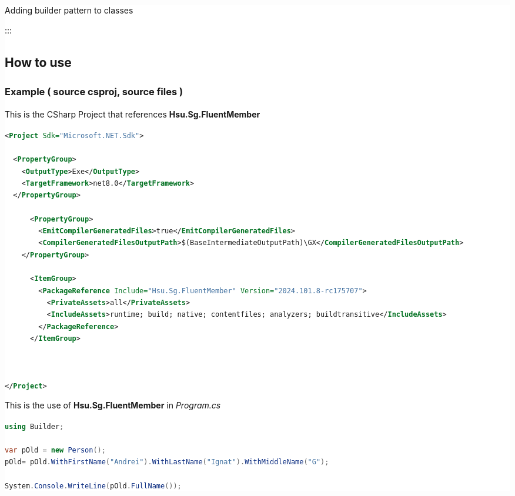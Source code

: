 Adding builder pattern to classes


:::

## How to use

### Example ( source csproj, source files )

<Tabs>

<TabItem value="csproj" label="CSharp Project">

This is the CSharp Project that references **Hsu.Sg.FluentMember**
```xml showLineNumbers {14}
<Project Sdk="Microsoft.NET.Sdk">

  <PropertyGroup>
    <OutputType>Exe</OutputType>
    <TargetFramework>net8.0</TargetFramework>
  </PropertyGroup>

	  <PropertyGroup>
        <EmitCompilerGeneratedFiles>true</EmitCompilerGeneratedFiles>
        <CompilerGeneratedFilesOutputPath>$(BaseIntermediateOutputPath)\GX</CompilerGeneratedFilesOutputPath>
    </PropertyGroup>

	  <ItemGroup>
	    <PackageReference Include="Hsu.Sg.FluentMember" Version="2024.101.8-rc175707">
	      <PrivateAssets>all</PrivateAssets>
	      <IncludeAssets>runtime; build; native; contentfiles; analyzers; buildtransitive</IncludeAssets>
	    </PackageReference>
	  </ItemGroup>

	 
	  
</Project>

```

</TabItem>

  <TabItem value="D:\gth\RSCG_Examples\v2\rscg_examples\Hsu.Sg.FluentMember\src\Builder\Program.cs" label="Program.cs" >

  This is the use of **Hsu.Sg.FluentMember** in *Program.cs*

```csharp showLineNumbers 
using Builder;

var pOld = new Person();
pOld= pOld.WithFirstName("Andrei").WithLastName("Ignat").WithMiddleName("G");

System.Console.WriteLine(pOld.FullName());

```
  </TabItem>
